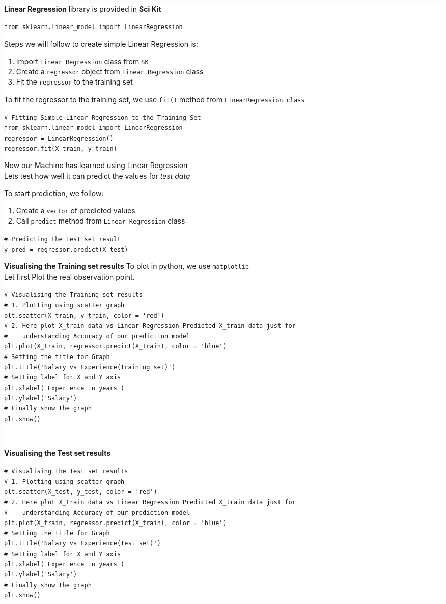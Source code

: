 
**Linear Regression** library is provided in **Sci Kit** 
```
from sklearn.linear_model import LinearRegression
```

Steps we will follow to create simple Linear Regression is:<br>
1. Import `Linear Regression` class from `SK`
2. Create a `regressor` object from `Linear Regression` class
3. Fit the `regressor` to the training set

To fit the regressor to the training set, we use `fit()` method from `LinearRegression class`

```
# Fitting Simple Linear Regression to the Training Set
from sklearn.linear_model import LinearRegression
regressor = LinearRegression()
regressor.fit(X_train, y_train)
```

Now our Machine has learned using Linear Regression<br>
Lets test how well it can predict the values for *test data*

To start prediction, we follow:<br>
1. Create a `vector` of predicted values
2. Call `predict` method from `Linear Regression` class

```
# Predicting the Test set result
y_pred = regressor.predict(X_test)
```

**Visualising the Training set results**
To plot in python, we use `matplotlib`<br>
Let first Plot the real observation point.
```
# Visualising the Training set results
# 1. Plotting using scatter graph
plt.scatter(X_train, y_train, color = 'red') 
# 2. Here plot X_train data vs Linear Regression Predicted X_train data just for 
#    understanding Accuracy of our prediction model
plt.plot(X_train, regressor.predict(X_train), color = 'blue')
# Setting the title for Graph
plt.title('Salary vs Experience(Training set)')
# Setting label for X and Y axis
plt.xlabel('Experience in years')
plt.ylabel('Salary')
# Finally show the graph
plt.show()
```
<br>

**Visualising the Test set results**

```
# Visualising the Test set results
# 1. Plotting using scatter graph
plt.scatter(X_test, y_test, color = 'red') 
# 2. Here plot X_train data vs Linear Regression Predicted X_train data just for 
#    understanding Accuracy of our prediction model
plt.plot(X_train, regressor.predict(X_train), color = 'blue')
# Setting the title for Graph
plt.title('Salary vs Experience(Test set)')
# Setting label for X and Y axis
plt.xlabel('Experience in years')
plt.ylabel('Salary')
# Finally show the graph
plt.show()
```
